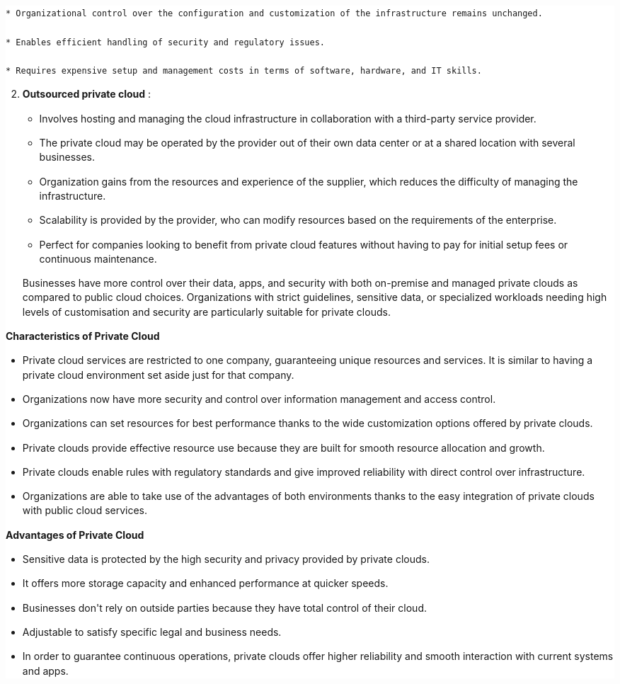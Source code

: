     * Organizational control over the configuration and customization of the infrastructure remains unchanged.
        
    * Enables efficient handling of security and regulatory issues.
        
    * Requires expensive setup and management costs in terms of software, hardware, and IT skills.
        
2. **Outsourced private cloud** :
    
    * Involves hosting and managing the cloud infrastructure in collaboration with a third-party service provider.
        
    * The private cloud may be operated by the provider out of their own data center or at a shared location with several businesses.
        
    * Organization gains from the resources and experience of the supplier, which reduces the difficulty of managing the infrastructure.
        
    * Scalability is provided by the provider, who can modify resources based on the requirements of the enterprise.
        
    * Perfect for companies looking to benefit from private cloud features without having to pay for initial setup fees or continuous maintenance.
        
    
    Businesses have more control over their data, apps, and security with both on-premise and managed private clouds as compared to public cloud choices. Organizations with strict guidelines, sensitive data, or specialized workloads needing high levels of customisation and security are particularly suitable for private clouds.
    

**Characteristics of Private Cloud**

* Private cloud services are restricted to one company, guaranteeing unique resources and services. It is similar to having a private cloud environment set aside just for that company.
    
* Organizations now have more security and control over information management and access control.
    
* Organizations can set resources for best performance thanks to the wide customization options offered by private clouds.
    
* Private clouds provide effective resource use because they are built for smooth resource allocation and growth.
    
* Private clouds enable rules with regulatory standards and give improved reliability with direct control over infrastructure.
    
* Organizations are able to take use of the advantages of both environments thanks to the easy integration of private clouds with public cloud services.
    

**Advantages of Private Cloud**

* Sensitive data is protected by the high security and privacy provided by private clouds.
    
* It offers more storage capacity and enhanced performance at quicker speeds.
    
* Businesses don't rely on outside parties because they have total control of their cloud.
    
* Adjustable to satisfy specific legal and business needs.
    
* In order to guarantee continuous operations, private clouds offer higher reliability and smooth interaction with current systems and apps.
    